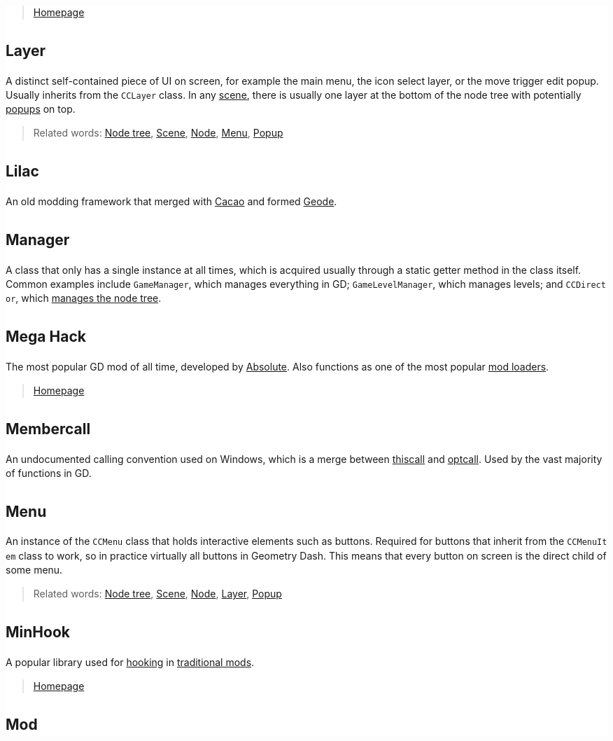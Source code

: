 > [Homepage](https://hex-rays.com/IDA-pro/)

## Layer

A distinct self-contained piece of UI on screen, for example the main menu, the icon select layer, or the move trigger edit popup. Usually inherits from the `CCLayer` class. In any [scene](#scene), there is usually one layer at the bottom of the node tree with potentially [popups](#popup) on top.

> Related words: [Node tree](#node-tree), [Scene](#scene), [Node](#node), [Menu](#menu), [Popup](#popup)

## Lilac

An old modding framework that merged with [Cacao](#cacaosdk) and formed [Geode](#geode).

## Manager

A class that only has a single instance at all times, which is acquired usually through a static getter method in the class itself. Common examples include `GameManager`, which manages everything in GD; `GameLevelManager`, which manages levels; and `CCDirector`, which [manages the node tree](#director).

## Mega Hack

The most popular GD mod of all time, developed by [Absolute](https://absolllute.com/). Also functions as one of the most popular [mod loaders](#mod-loader).

> [Homepage](https://absolllute.com/)

## Membercall

An undocumented calling convention used on Windows, which is a merge between [thiscall](#thiscall) and [optcall](#optcall). Used by the vast majority of functions in GD.

## Menu

An instance of the `CCMenu` class that holds interactive elements such as buttons. Required for buttons that inherit from the `CCMenuItem` class to work, so in practice virtually all buttons in Geometry Dash. This means that every button on screen is the direct child of some menu.

> Related words: [Node tree](#node-tree), [Scene](#scene), [Node](#node), [Layer](#layer), [Popup](#popup)

## MinHook

A popular library used for [hooking](#hooking) in [traditional mods](#traditional-modding).

> [Homepage](https://github.com/TsudaKageyu/minhook)

## Mod
